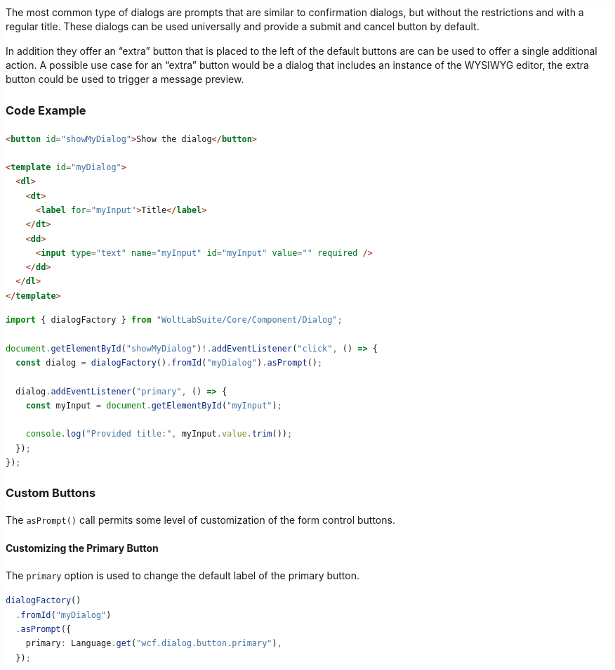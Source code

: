 The most common type of dialogs are prompts that are similar to confirmation dialogs, but without the restrictions and with a regular title.
These dialogs can be used universally and provide a submit and cancel button by default.

In addition they offer an “extra” button that is placed to the left of the default buttons are can be used to offer a single additional action.
A possible use case for an “extra” button would be a dialog that includes an instance of the WYSIWYG editor, the extra button could be used to trigger a message preview.

### Code Example

```html
<button id="showMyDialog">Show the dialog</button>

<template id="myDialog">
  <dl>
    <dt>
      <label for="myInput">Title</label>
    </dt>
    <dd>
      <input type="text" name="myInput" id="myInput" value="" required />
    </dd>
  </dl>
</template>
```

```ts
import { dialogFactory } from "WoltLabSuite/Core/Component/Dialog";

document.getElementById("showMyDialog")!.addEventListener("click", () => {
  const dialog = dialogFactory().fromId("myDialog").asPrompt();

  dialog.addEventListener("primary", () => {
    const myInput = document.getElementById("myInput");

    console.log("Provided title:", myInput.value.trim());
  });
});
```

### Custom Buttons

The `asPrompt()` call permits some level of customization of the form control buttons.

#### Customizing the Primary Button

The `primary` option is used to change the default label of the primary button.

```ts
dialogFactory()
  .fromId("myDialog")
  .asPrompt({
    primary: Language.get("wcf.dialog.button.primary"),
  });
```
